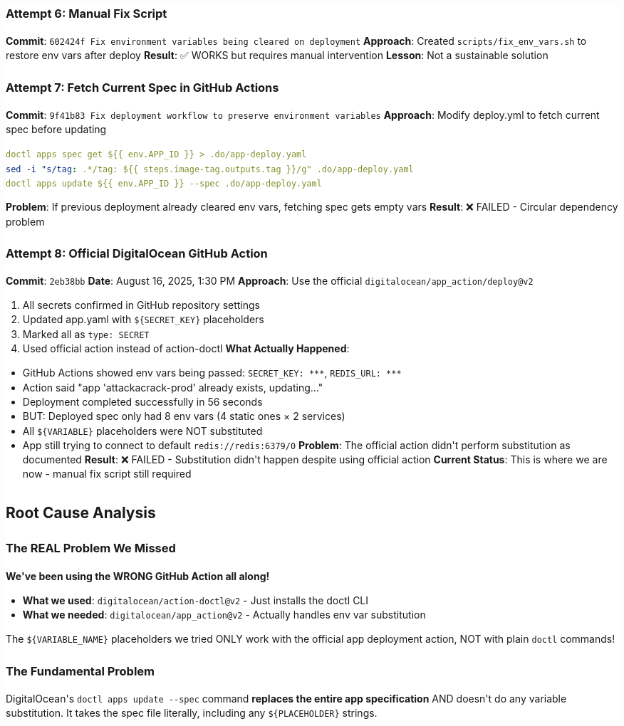### Attempt 6: Manual Fix Script
**Commit**: `602424f Fix environment variables being cleared on deployment`
**Approach**: Created `scripts/fix_env_vars.sh` to restore env vars after deploy
**Result**: ✅ WORKS but requires manual intervention
**Lesson**: Not a sustainable solution

### Attempt 7: Fetch Current Spec in GitHub Actions
**Commit**: `9f41b83 Fix deployment workflow to preserve environment variables`
**Approach**: Modify deploy.yml to fetch current spec before updating
```yaml
doctl apps spec get ${{ env.APP_ID }} > .do/app-deploy.yaml
sed -i "s/tag: .*/tag: ${{ steps.image-tag.outputs.tag }}/g" .do/app-deploy.yaml
doctl apps update ${{ env.APP_ID }} --spec .do/app-deploy.yaml
```
**Problem**: If previous deployment already cleared env vars, fetching spec gets empty vars
**Result**: ❌ FAILED - Circular dependency problem

### Attempt 8: Official DigitalOcean GitHub Action
**Commit**: `2eb38bb` 
**Date**: August 16, 2025, 1:30 PM
**Approach**: Use the official `digitalocean/app_action/deploy@v2`
1. All secrets confirmed in GitHub repository settings
2. Updated app.yaml with `${SECRET_KEY}` placeholders
3. Marked all as `type: SECRET`
4. Used official action instead of action-doctl
**What Actually Happened**:
- GitHub Actions showed env vars being passed: `SECRET_KEY: ***`, `REDIS_URL: ***`
- Action said "app 'attackacrack-prod' already exists, updating..."
- Deployment completed successfully in 56 seconds
- BUT: Deployed spec only had 8 env vars (4 static ones × 2 services)
- All `${VARIABLE}` placeholders were NOT substituted
- App still trying to connect to default `redis://redis:6379/0`
**Problem**: The official action didn't perform substitution as documented
**Result**: ❌ FAILED - Substitution didn't happen despite using official action
**Current Status**: This is where we are now - manual fix script still required

## Root Cause Analysis

### The REAL Problem We Missed

**We've been using the WRONG GitHub Action all along!**

- **What we used**: `digitalocean/action-doctl@v2` - Just installs the doctl CLI
- **What we needed**: `digitalocean/app_action@v2` - Actually handles env var substitution

The `${VARIABLE_NAME}` placeholders we tried ONLY work with the official app deployment action, NOT with plain `doctl` commands!

### The Fundamental Problem

DigitalOcean's `doctl apps update --spec` command **replaces the entire app specification** AND doesn't do any variable substitution. It takes the spec file literally, including any `${PLACEHOLDER}` strings.
